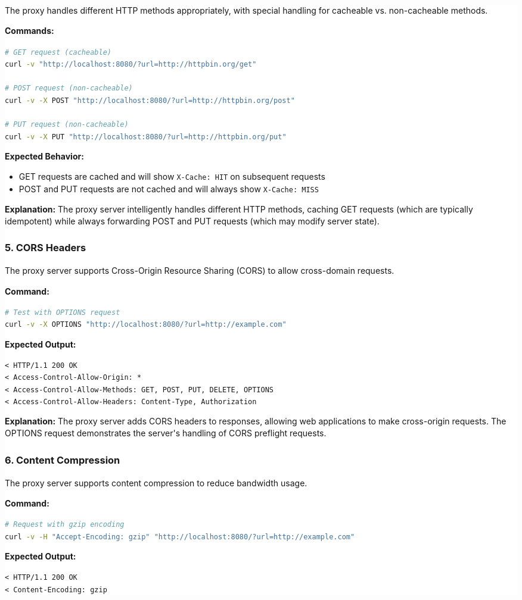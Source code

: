 The proxy handles different HTTP methods appropriately, with special handling for cacheable vs. non-cacheable methods.

**Commands:**
```bash
# GET request (cacheable)
curl -v "http://localhost:8080/?url=http://httpbin.org/get"

# POST request (non-cacheable)
curl -v -X POST "http://localhost:8080/?url=http://httpbin.org/post"

# PUT request (non-cacheable)
curl -v -X PUT "http://localhost:8080/?url=http://httpbin.org/put"
```

**Expected Behavior:**
- GET requests are cached and will show `X-Cache: HIT` on subsequent requests
- POST and PUT requests are not cached and will always show `X-Cache: MISS`

**Explanation:**
The proxy server intelligently handles different HTTP methods, caching GET requests (which are typically idempotent) while always forwarding POST and PUT requests (which may modify server state).

### 5. CORS Headers

The proxy server supports Cross-Origin Resource Sharing (CORS) to allow cross-domain requests.

**Command:**
```bash
# Test with OPTIONS request
curl -v -X OPTIONS "http://localhost:8080/?url=http://example.com"
```

**Expected Output:**
```
< HTTP/1.1 200 OK
< Access-Control-Allow-Origin: *
< Access-Control-Allow-Methods: GET, POST, PUT, DELETE, OPTIONS
< Access-Control-Allow-Headers: Content-Type, Authorization
```

**Explanation:**
The proxy server adds CORS headers to responses, allowing web applications to make cross-origin requests. The OPTIONS request demonstrates the server's handling of CORS preflight requests.

### 6. Content Compression

The proxy server supports content compression to reduce bandwidth usage.

**Command:**
```bash
# Request with gzip encoding
curl -v -H "Accept-Encoding: gzip" "http://localhost:8080/?url=http://example.com"
```

**Expected Output:**
```
< HTTP/1.1 200 OK
< Content-Encoding: gzip
```
